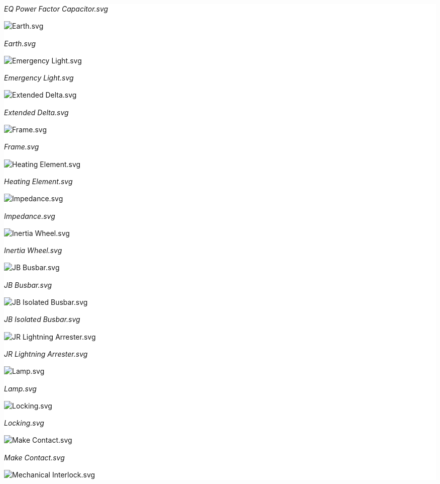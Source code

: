 *EQ Power Factor Capacitor.svg*

![Earth.svg](SVG/Electrical/Miscellaneous/Earth.svg)

*Earth.svg*

![Emergency Light.svg](SVG/Electrical/Miscellaneous/Emergency%20Light.svg)

*Emergency Light.svg*

![Extended Delta.svg](SVG/Electrical/Miscellaneous/Extended%20Delta.svg)

*Extended Delta.svg*

![Frame.svg](SVG/Electrical/Miscellaneous/Frame.svg)

*Frame.svg*

![Heating Element.svg](SVG/Electrical/Miscellaneous/Heating%20Element.svg)

*Heating Element.svg*

![Impedance.svg](SVG/Electrical/Miscellaneous/Impedance.svg)

*Impedance.svg*

![Inertia Wheel.svg](SVG/Electrical/Miscellaneous/Inertia%20Wheel.svg)

*Inertia Wheel.svg*

![JB Busbar.svg](SVG/Electrical/Miscellaneous/JB%20Busbar.svg)

*JB Busbar.svg*

![JB Isolated Busbar.svg](SVG/Electrical/Miscellaneous/JB%20Isolated%20Busbar.svg)

*JB Isolated Busbar.svg*

![JR Lightning Arrester.svg](SVG/Electrical/Miscellaneous/JR%20Lightning%20Arrester.svg)

*JR Lightning Arrester.svg*

![Lamp.svg](SVG/Electrical/Miscellaneous/Lamp.svg)

*Lamp.svg*

![Locking.svg](SVG/Electrical/Miscellaneous/Locking.svg)

*Locking.svg*

![Make Contact.svg](SVG/Electrical/Miscellaneous/Make%20Contact.svg)

*Make Contact.svg*

![Mechanical Interlock.svg](SVG/Electrical/Miscellaneous/Mechanical%20Interlock.svg)
